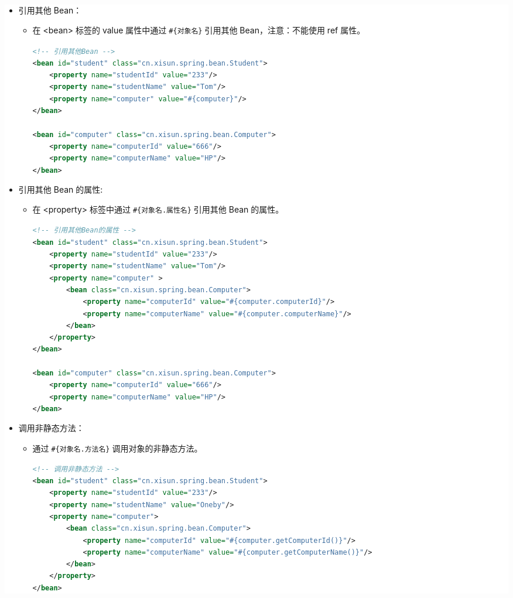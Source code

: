 - 引用其他 Bean：

  - 在 \<bean> 标签的 value 属性中通过 `#{对象名}` 引用其他 Bean，注意：不能使用 ref 属性。

    ```xml
    <!-- 引用其他Bean -->
    <bean id="student" class="cn.xisun.spring.bean.Student">
        <property name="studentId" value="233"/>
        <property name="studentName" value="Tom"/>
        <property name="computer" value="#{computer}"/>
    </bean>
    
    <bean id="computer" class="cn.xisun.spring.bean.Computer">
        <property name="computerId" value="666"/>
        <property name="computerName" value="HP"/>
    </bean>
    ```

- 引用其他 Bean 的属性:

  - 在 \<property> 标签中通过 `#{对象名.属性名}` 引用其他 Bean 的属性。

    ```xml
    <!-- 引用其他Bean的属性 -->
    <bean id="student" class="cn.xisun.spring.bean.Student">
        <property name="studentId" value="233"/>
        <property name="studentName" value="Tom"/>
        <property name="computer" >
            <bean class="cn.xisun.spring.bean.Computer">
                <property name="computerId" value="#{computer.computerId}"/>
                <property name="computerName" value="#{computer.computerName}"/>
            </bean>
        </property>
    </bean>
    
    <bean id="computer" class="cn.xisun.spring.bean.Computer">
        <property name="computerId" value="666"/>
        <property name="computerName" value="HP"/>
    </bean>
    ```

- 调用非静态方法：

  - 通过 `#{对象名.方法名}` 调用对象的非静态方法。

    ```xml
    <!-- 调用非静态方法 -->
    <bean id="student" class="cn.xisun.spring.bean.Student">
        <property name="studentId" value="233"/>
        <property name="studentName" value="Oneby"/>
        <property name="computer">
            <bean class="cn.xisun.spring.bean.Computer">
                <property name="computerId" value="#{computer.getComputerId()}"/>
                <property name="computerName" value="#{computer.getComputerName()}"/>
            </bean>
        </property>
    </bean>
    